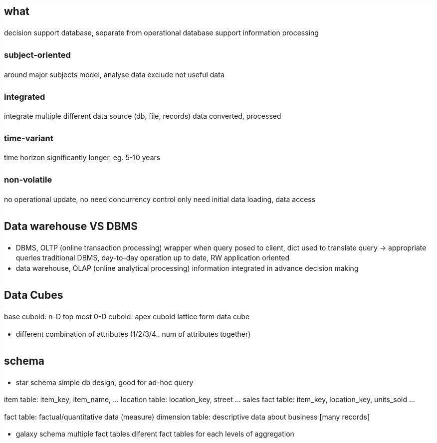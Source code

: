 ## what
decision support database, separate from operational database
support information processing
### subject-oriented
around major subjects
model, analyse data 
exclude not useful data
### integrated
integrate multiple different data source (db, file, records)
data converted, processed

### time-variant
time horizon significantly longer, eg. 5-10 years

### non-volatile
no operational update, no need concurrency control
only need initial data loading, data access

## Data warehouse VS DBMS
- DBMS, OLTP (online transaction processing)
wrapper
when query posed to client, dict used to translate query -> appropriate queries
traditional DBMS, day-to-day operation
up to date, RW
application oriented
- data warehouse, OLAP (online analytical processing)
information integrated in advance
decision making

## Data Cubes
base cuboid: n-D
top most 0-D cuboid: apex cuboid
lattice form data cube
- different combination of attributes (1/2/3/4.. num of attributes together)

## schema
- star schema
simple db design, good for ad-hoc query

item table: item_key, item_name, ...
location table: location_key, street ...
sales fact table: item_key, location_key, units_sold ...

fact table: factual/quantitative data (measure)
dimension table: descriptive data about business [many records]

- galaxy schema
multiple fact tables
diferent fact tables for each levels of aggregation
